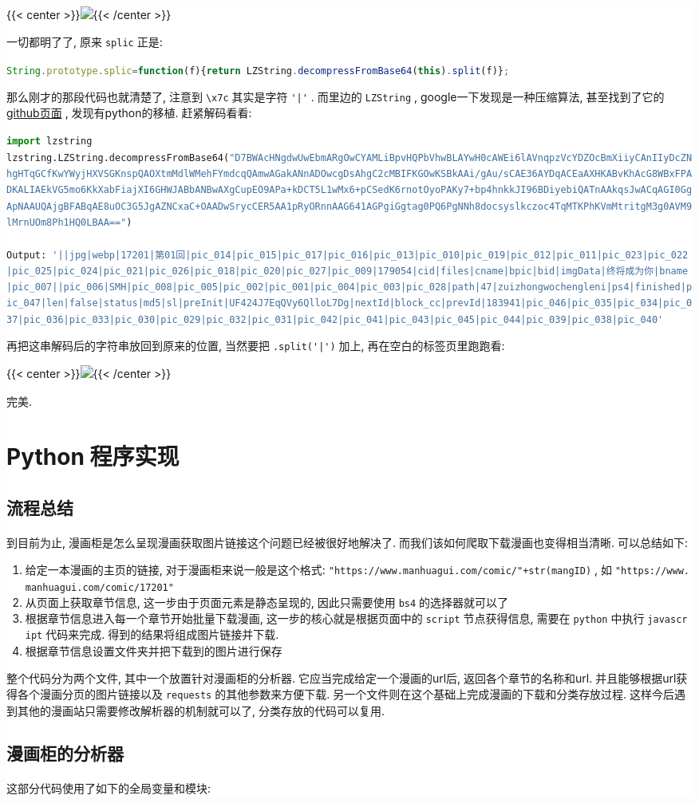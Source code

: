 {{< center >}}<img name="preview" src="/imgs/artics/other/mangaspider_7.png"/>{{< /center >}}

一切都明了了, 原来 `splic` 正是:

```js
String.prototype.splic=function(f){return LZString.decompressFromBase64(this).split(f)};
```

那么刚才的那段代码也就清楚了, 注意到 `\x7c` 其实是字符 `'|'` . 而里边的 `LZString` , google一下发现是一种压缩算法, 甚至找到了它的 [github页面](https://github.com/pieroxy/lz-string) , 发现有python的移植. 赶紧解码看看:

```python
import lzstring
lzstring.LZString.decompressFromBase64("D7BWAcHNgdwUwEbmARgOwCYAMLiBpvHQPbVhwBLAYwH0cAWEi6lAVnqpzVcYDZOcBmXiiyCAnIIyDcZNhgHTqGCfKwYWyjHXVSGKnspQAOXtmMdlWMehFYmdcqQAmwAGakANnADOwcgDsAhgC2cMBIFKGOwKSBkAAi/gAu/sCAE36AYDqACEaAXHKABvKhAcG8WBxFPADKALIAEkVG5mo6KkXabFiajXI6GHWJABbANBwAXgCupEO9APa+kDCT5L1wMx6+pCSedK6rnotOyoPAKy7+bp4hnkkJI96BDiyebiQATnAAkqsJwACqAGI0GgApNAAUQAjgBFABqAE8uOC3G5JgAZNCxaC+OAADwSrycCER5AA1pRyORnnAAG641AGPgiGgtag0PQ6PgNNh8docsyslkczoc4TqMTKPhKVmMtritgM3g0AVM9lMrnUOm8Ph1HQ0LBAA==")

Output: '||jpg|webp|17201|第01回|pic_014|pic_015|pic_017|pic_016|pic_013|pic_010|pic_019|pic_012|pic_011|pic_023|pic_022|pic_025|pic_024|pic_021|pic_026|pic_018|pic_020|pic_027|pic_009|179054|cid|files|cname|bpic|bid|imgData|终将成为你|bname|pic_007||pic_006|SMH|pic_008|pic_005|pic_002|pic_001|pic_004|pic_003|pic_028|path|47|zuizhongwochengleni|ps4|finished|pic_047|len|false|status|md5|sl|preInit|UF424J7EqQVy6QlloL7Dg|nextId|block_cc|prevId|183941|pic_046|pic_035|pic_034|pic_037|pic_036|pic_033|pic_030|pic_029|pic_032|pic_031|pic_042|pic_041|pic_043|pic_045|pic_044|pic_039|pic_038|pic_040'
```

再把这串解码后的字符串放回到原来的位置, 当然要把 `.split('|')` 加上, 再在空白的标签页里跑跑看:

{{< center >}}<img name="preview" src="/imgs/artics/other/mangaspider_8.png"/>{{< /center >}}

完美.

# Python 程序实现

## 流程总结

到目前为止, 漫画柜是怎么呈现漫画获取图片链接这个问题已经被很好地解决了. 而我们该如何爬取下载漫画也变得相当清晰. 可以总结如下:

1.  给定一本漫画的主页的链接, 对于漫画柜来说一般是这个格式: `"https://www.manhuagui.com/comic/"+str(mangID)` , 如 `"https://www.manhuagui.com/comic/17201"`
2.  从页面上获取章节信息, 这一步由于页面元素是静态呈现的, 因此只需要使用 `bs4` 的选择器就可以了
3.  根据章节信息进入每一个章节开始批量下载漫画, 这一步的核心就是根据页面中的 `script` 节点获得信息, 需要在 `python` 中执行 `javascript` 代码来完成. 得到的结果将组成图片链接并下载.
4.  根据章节信息设置文件夹并把下载到的图片进行保存

整个代码分为两个文件, 其中一个放置针对漫画柜的分析器. 它应当完成给定一个漫画的url后, 返回各个章节的名称和url. 并且能够根据url获得各个漫画分页的图片链接以及 `requests` 的其他参数来方便下载. 另一个文件则在这个基础上完成漫画的下载和分类存放过程. 这样今后遇到其他的漫画站只需要修改解析器的机制就可以了, 分类存放的代码可以复用.

## 漫画柜的分析器

这部分代码使用了如下的全局变量和模块:
